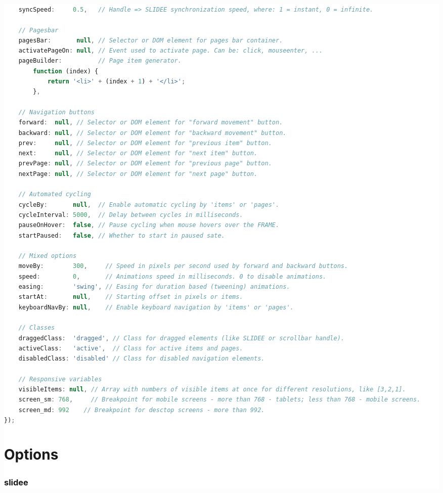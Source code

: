 ```js
	syncSpeed:     0.5,   // Handle => SLIDEE synchronization speed, where: 1 = instant, 0 = infinite.

	// Pagesbar
	pagesBar:       null, // Selector or DOM element for pages bar container.
	activatePageOn: null, // Event used to activate page. Can be: click, mouseenter, ...
	pageBuilder:          // Page item generator.
		function (index) {
			return '<li>' + (index + 1) + '</li>';
		},

	// Navigation buttons
	forward:  null, // Selector or DOM element for "forward movement" button.
	backward: null, // Selector or DOM element for "backward movement" button.
	prev:     null, // Selector or DOM element for "previous item" button.
	next:     null, // Selector or DOM element for "next item" button.
	prevPage: null, // Selector or DOM element for "previous page" button.
	nextPage: null, // Selector or DOM element for "next page" button.

	// Automated cycling
	cycleBy:       null,  // Enable automatic cycling by 'items' or 'pages'.
	cycleInterval: 5000,  // Delay between cycles in milliseconds.
	pauseOnHover:  false, // Pause cycling when mouse hovers over the FRAME.
	startPaused:   false, // Whether to start in paused sate.

	// Mixed options
	moveBy:        300,     // Speed in pixels per second used by forward and backward buttons.
	speed:         0,       // Animations speed in milliseconds. 0 to disable animations.
	easing:        'swing', // Easing for duration based (tweening) animations.
	startAt:       null,    // Starting offset in pixels or items.
	keyboardNavBy: null,    // Enable keyboard navigation by 'items' or 'pages'.

	// Classes
	draggedClass:  'dragged', // Class for dragged elements (like SLIDEE or scrollbar handle).
	activeClass:   'active',  // Class for active items and pages.
	disabledClass: 'disabled' // Class for disabled navigation elements.

	// Responsive variables
	visibleItems: null, // Array with numbers of visible items at once for different resolutions, like [3,2,1].
	screen_sm: 768,     // Breakpoint for mobile screens - more than 768 - tablets; less than 768 - mobile screens.
	screen_md: 992    // Breakpoint for desctop screens - more than 992.
});
```

# Options

### slidee
